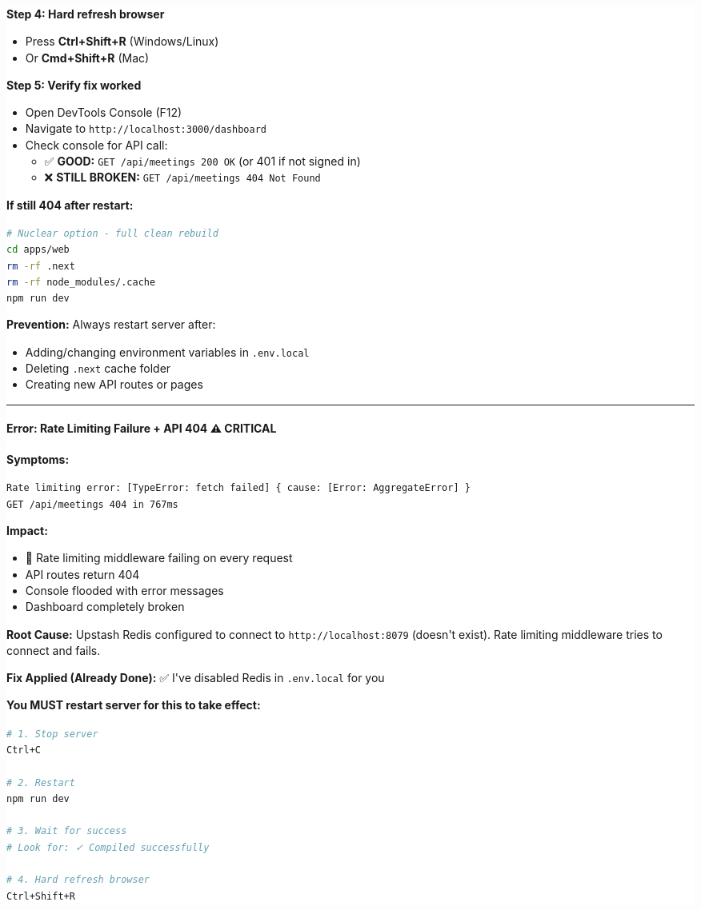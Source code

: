**Step 4: Hard refresh browser**
- Press **Ctrl+Shift+R** (Windows/Linux)
- Or **Cmd+Shift+R** (Mac)

**Step 5: Verify fix worked**
- Open DevTools Console (F12)
- Navigate to `http://localhost:3000/dashboard`
- Check console for API call:
  - ✅ **GOOD:** `GET /api/meetings 200 OK` (or 401 if not signed in)
  - ❌ **STILL BROKEN:** `GET /api/meetings 404 Not Found`

**If still 404 after restart:**
```bash
# Nuclear option - full clean rebuild
cd apps/web
rm -rf .next
rm -rf node_modules/.cache
npm run dev
```

**Prevention:** Always restart server after:
- Adding/changing environment variables in `.env.local`
- Deleting `.next` cache folder
- Creating new API routes or pages

---

#### **Error: Rate Limiting Failure + API 404** ⚠️ **CRITICAL**

**Symptoms:**
```
Rate limiting error: [TypeError: fetch failed] { cause: [Error: AggregateError] }
GET /api/meetings 404 in 767ms
```

**Impact:**
- 🚨 Rate limiting middleware failing on every request
- API routes return 404
- Console flooded with error messages
- Dashboard completely broken

**Root Cause:**
Upstash Redis configured to connect to `http://localhost:8079` (doesn't exist). Rate limiting middleware tries to connect and fails.

**Fix Applied (Already Done):**
✅ I've disabled Redis in `.env.local` for you

**You MUST restart server for this to take effect:**

```bash
# 1. Stop server
Ctrl+C

# 2. Restart
npm run dev

# 3. Wait for success
# Look for: ✓ Compiled successfully

# 4. Hard refresh browser
Ctrl+Shift+R
```
